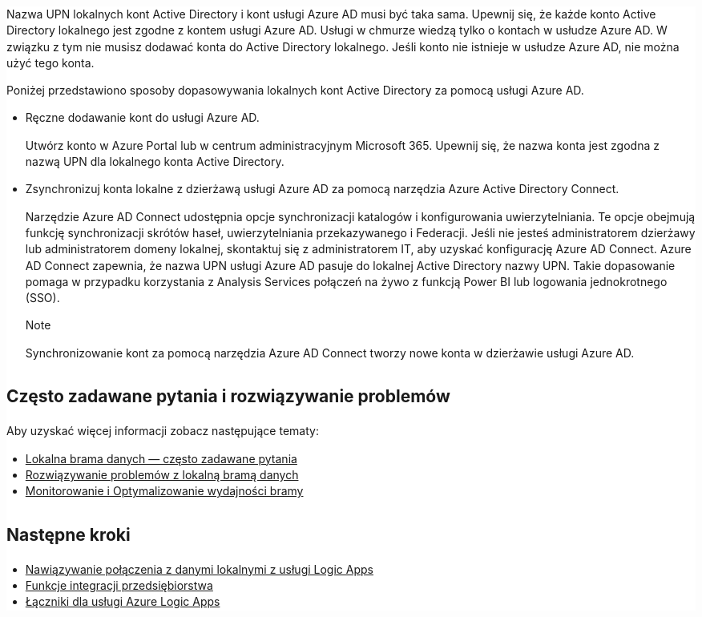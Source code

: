 Nazwa UPN lokalnych kont Active Directory i kont usługi Azure AD musi być taka sama. Upewnij się, że każde konto Active Directory lokalnego jest zgodne z kontem usługi Azure AD. Usługi w chmurze wiedzą tylko o kontach w usłudze Azure AD. W związku z tym nie musisz dodawać konta do Active Directory lokalnego. Jeśli konto nie istnieje w usłudze Azure AD, nie można użyć tego konta.

Poniżej przedstawiono sposoby dopasowywania lokalnych kont Active Directory za pomocą usługi Azure AD.

* Ręczne dodawanie kont do usługi Azure AD.

  Utwórz konto w Azure Portal lub w centrum administracyjnym Microsoft 365. Upewnij się, że nazwa konta jest zgodna z nazwą UPN dla lokalnego konta Active Directory.

* Zsynchronizuj konta lokalne z dzierżawą usługi Azure AD za pomocą narzędzia Azure Active Directory Connect.

  Narzędzie Azure AD Connect udostępnia opcje synchronizacji katalogów i konfigurowania uwierzytelniania. Te opcje obejmują funkcję synchronizacji skrótów haseł, uwierzytelniania przekazywanego i Federacji. Jeśli nie jesteś administratorem dzierżawy lub administratorem domeny lokalnej, skontaktuj się z administratorem IT, aby uzyskać konfigurację Azure AD Connect. Azure AD Connect zapewnia, że nazwa UPN usługi Azure AD pasuje do lokalnej Active Directory nazwy UPN. Takie dopasowanie pomaga w przypadku korzystania z Analysis Services połączeń na żywo z funkcją Power BI lub logowania jednokrotnego (SSO).

  > [!NOTE]
  > Synchronizowanie kont za pomocą narzędzia Azure AD Connect tworzy nowe konta w dzierżawie usługi Azure AD.

<a name="faq"></a>

## <a name="faq-and-troubleshooting"></a>Często zadawane pytania i rozwiązywanie problemów

Aby uzyskać więcej informacji zobacz następujące tematy:

* [Lokalna brama danych — często zadawane pytania](https://docs.microsoft.com/data-integration/gateway/service-gateway-onprem-faq)
* [Rozwiązywanie problemów z lokalną bramą danych](https://docs.microsoft.com/data-integration/gateway/service-gateway-tshoot)
* [Monitorowanie i Optymalizowanie wydajności bramy](https://docs.microsoft.com/data-integration/gateway/service-gateway-performance)

## <a name="next-steps"></a>Następne kroki

* [Nawiązywanie połączenia z danymi lokalnymi z usługi Logic Apps](../logic-apps/logic-apps-gateway-connection.md)
* [Funkcje integracji przedsiębiorstwa](../logic-apps/logic-apps-enterprise-integration-overview.md)
* [Łączniki dla usługi Azure Logic Apps](../connectors/apis-list.md)
